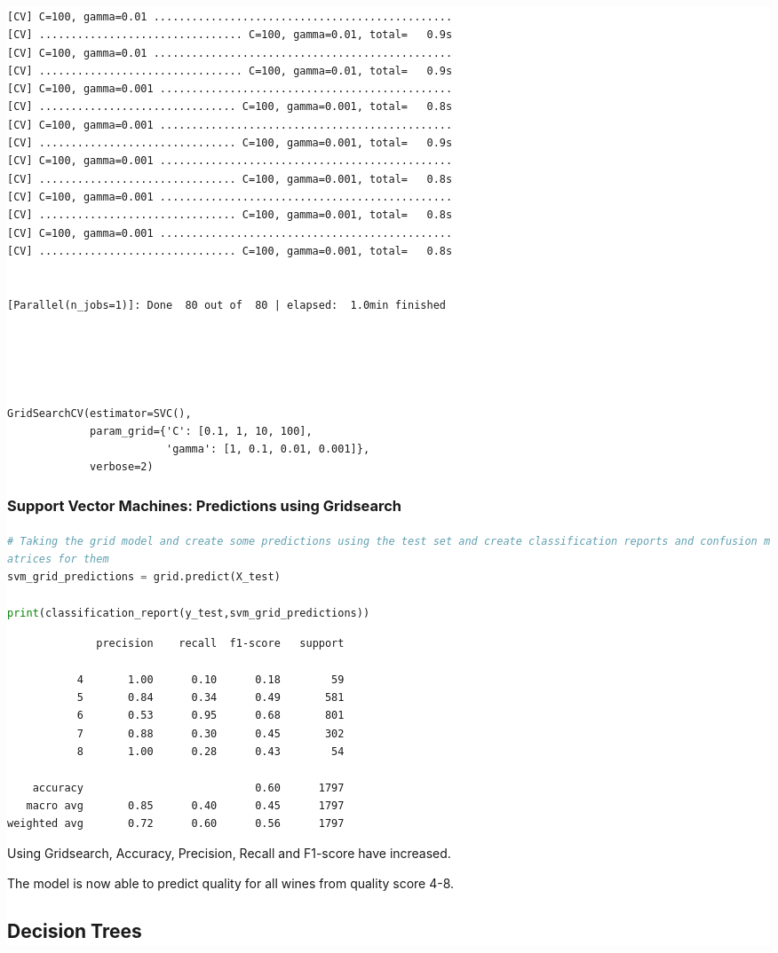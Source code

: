     [CV] C=100, gamma=0.01 ...............................................
    [CV] ................................ C=100, gamma=0.01, total=   0.9s
    [CV] C=100, gamma=0.01 ...............................................
    [CV] ................................ C=100, gamma=0.01, total=   0.9s
    [CV] C=100, gamma=0.001 ..............................................
    [CV] ............................... C=100, gamma=0.001, total=   0.8s
    [CV] C=100, gamma=0.001 ..............................................
    [CV] ............................... C=100, gamma=0.001, total=   0.9s
    [CV] C=100, gamma=0.001 ..............................................
    [CV] ............................... C=100, gamma=0.001, total=   0.8s
    [CV] C=100, gamma=0.001 ..............................................
    [CV] ............................... C=100, gamma=0.001, total=   0.8s
    [CV] C=100, gamma=0.001 ..............................................
    [CV] ............................... C=100, gamma=0.001, total=   0.8s
    

    [Parallel(n_jobs=1)]: Done  80 out of  80 | elapsed:  1.0min finished
    




    GridSearchCV(estimator=SVC(),
                 param_grid={'C': [0.1, 1, 10, 100],
                             'gamma': [1, 0.1, 0.01, 0.001]},
                 verbose=2)



### Support Vector Machines: Predictions using Gridsearch


```python
# Taking the grid model and create some predictions using the test set and create classification reports and confusion matrices for them
svm_grid_predictions = grid.predict(X_test)

print(classification_report(y_test,svm_grid_predictions))
```

                  precision    recall  f1-score   support
    
               4       1.00      0.10      0.18        59
               5       0.84      0.34      0.49       581
               6       0.53      0.95      0.68       801
               7       0.88      0.30      0.45       302
               8       1.00      0.28      0.43        54
    
        accuracy                           0.60      1797
       macro avg       0.85      0.40      0.45      1797
    weighted avg       0.72      0.60      0.56      1797
    
    

Using Gridsearch, Accuracy, Precision, Recall and F1-score have increased.
 
The model is now able to predict quality for all wines from quality score 4-8.

## Decision Trees

